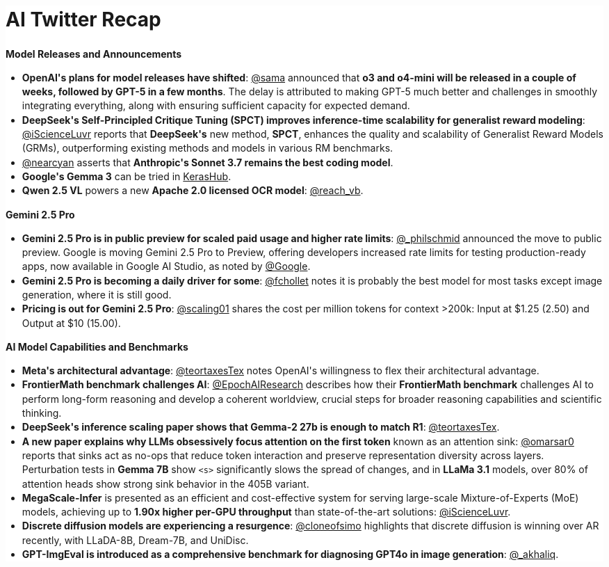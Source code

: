 # AI Twitter Recap

**Model Releases and Announcements**

- **OpenAI's plans for model releases have shifted**: [@sama](https://twitter.com/sama/status/1908167621624856998) announced that **o3 and o4-mini will be released in a couple of weeks, followed by GPT-5 in a few months**. The delay is attributed to making GPT-5 much better and challenges in smoothly integrating everything, along with ensuring sufficient capacity for expected demand.
- **DeepSeek's Self-Principled Critique Tuning (SPCT) improves inference-time scalability for generalist reward modeling**: [@iScienceLuvr](https://twitter.com/_akhaliq/status/1908167564057849903) reports that **DeepSeek's** new method, **SPCT**, enhances the quality and scalability of Generalist Reward Models (GRMs), outperforming existing methods and models in various RM benchmarks.
- [@nearcyan](https://twitter.com/nearcyan/status/1908041346612604982) asserts that **Anthropic's Sonnet 3.7 remains the best coding model**.
- **Google's Gemma 3** can be tried in [KerasHub](https://twitter.com/fchollet/status/1908176807645663615).
- **Qwen 2.5 VL** powers a new **Apache 2.0 licensed OCR model**: [@reach_vb](https://twitter.com/reach_vb/status/1908232634943365478).

**Gemini 2.5 Pro**

- **Gemini 2.5 Pro is in public preview for scaled paid usage and higher rate limits**: [@_philschmid](https://twitter.com/_philschmid/status/1908177619721556007) announced the move to public preview. Google is moving Gemini 2.5 Pro to Preview, offering developers increased rate limits for testing production-ready apps, now available in Google AI Studio, as noted by [@Google](https://twitter.com/Google/status/1908177834209611865).
- **Gemini 2.5 Pro is becoming a daily driver for some**: [@fchollet](https://twitter.com/fchollet/status/1908310903571046431) notes it is probably the best model for most tasks except image generation, where it is still good.
- **Pricing is out for Gemini 2.5 Pro**: [@scaling01](https://twitter.com/scaling01/status/1908177213473587330) shares the cost per million tokens for context &gt;200k: Input at $1.25 (2.50) and Output at $10 (15.00).

**AI Model Capabilities and Benchmarks**

- **Meta's architectural advantage**: [@teortaxesTex](https://twitter.com/teortaxesTex/status/1907997211289436467) notes OpenAI's willingness to flex their architectural advantage.
- **FrontierMath benchmark challenges AI**: [@EpochAIResearch](https://twitter.com/EpochAIResearch/status/1908199401773813915) describes how their **FrontierMath benchmark** challenges AI to perform long-form reasoning and develop a coherent worldview, crucial steps for broader reasoning capabilities and scientific thinking.
- **DeepSeek's inference scaling paper shows that Gemma-2 27b is enough to match R1**: [@teortaxesTex](https://twitter.com/teortaxesTex/status/1907987423377666538). 
- **A new paper explains why LLMs obsessively focus attention on the first token** known as an attention sink: [@omarsar0](https://twitter.com/omarsar0/status/1908187563422261411) reports that sinks act as no-ops that reduce token interaction and preserve representation diversity across layers. Perturbation tests in **Gemma 7B** show `<s>` significantly slows the spread of changes, and in **LLaMa 3.1** models, over 80% of attention heads show strong sink behavior in the 405B variant.
- **MegaScale-Infer** is presented as an efficient and cost-effective system for serving large-scale Mixture-of-Experts (MoE) models, achieving up to **1.90x higher per-GPU throughput** than state-of-the-art solutions: [@iScienceLuvr](https://twitter.com/iScienceLuvr/status/1908091264714850707).
- **Discrete diffusion models are experiencing a resurgence**: [@cloneofsimo](https://twitter.com/cloneofsimo/status/1908148670098538645) highlights that discrete diffusion is winning over AR recently, with LLaDA-8B, Dream-7B, and UniDisc.
- **GPT-ImgEval is introduced as a comprehensive benchmark for diagnosing GPT4o in image generation**: [@_akhaliq](https://twitter.com/_akhaliq/status/1908168924186697965).
